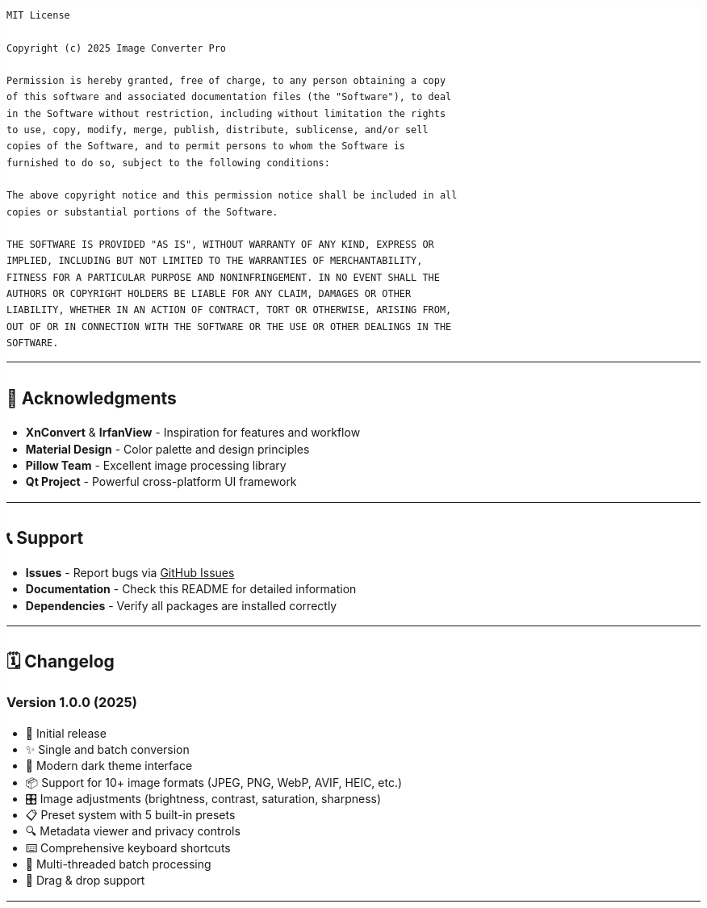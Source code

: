 ```
MIT License

Copyright (c) 2025 Image Converter Pro

Permission is hereby granted, free of charge, to any person obtaining a copy
of this software and associated documentation files (the "Software"), to deal
in the Software without restriction, including without limitation the rights
to use, copy, modify, merge, publish, distribute, sublicense, and/or sell
copies of the Software, and to permit persons to whom the Software is
furnished to do so, subject to the following conditions:

The above copyright notice and this permission notice shall be included in all
copies or substantial portions of the Software.

THE SOFTWARE IS PROVIDED "AS IS", WITHOUT WARRANTY OF ANY KIND, EXPRESS OR
IMPLIED, INCLUDING BUT NOT LIMITED TO THE WARRANTIES OF MERCHANTABILITY,
FITNESS FOR A PARTICULAR PURPOSE AND NONINFRINGEMENT. IN NO EVENT SHALL THE
AUTHORS OR COPYRIGHT HOLDERS BE LIABLE FOR ANY CLAIM, DAMAGES OR OTHER
LIABILITY, WHETHER IN AN ACTION OF CONTRACT, TORT OR OTHERWISE, ARISING FROM,
OUT OF OR IN CONNECTION WITH THE SOFTWARE OR THE USE OR OTHER DEALINGS IN THE
SOFTWARE.
```

---

## 🙏 Acknowledgments

- **XnConvert** & **IrfanView** - Inspiration for features and workflow
- **Material Design** - Color palette and design principles
- **Pillow Team** - Excellent image processing library
- **Qt Project** - Powerful cross-platform UI framework

---

## 📞 Support

- **Issues** - Report bugs via [GitHub Issues](https://github.com/yourusername/image-converter-pro/issues)
- **Documentation** - Check this README for detailed information
- **Dependencies** - Verify all packages are installed correctly

---

## 🗓️ Changelog

### Version 1.0.0 (2025)
- 🎉 Initial release
- ✨ Single and batch conversion
- 🎨 Modern dark theme interface
- 📦 Support for 10+ image formats (JPEG, PNG, WebP, AVIF, HEIC, etc.)
- 🎛️ Image adjustments (brightness, contrast, saturation, sharpness)
- 📋 Preset system with 5 built-in presets
- 🔍 Metadata viewer and privacy controls
- ⌨️ Comprehensive keyboard shortcuts
- 🧵 Multi-threaded batch processing
- 📱 Drag & drop support

---